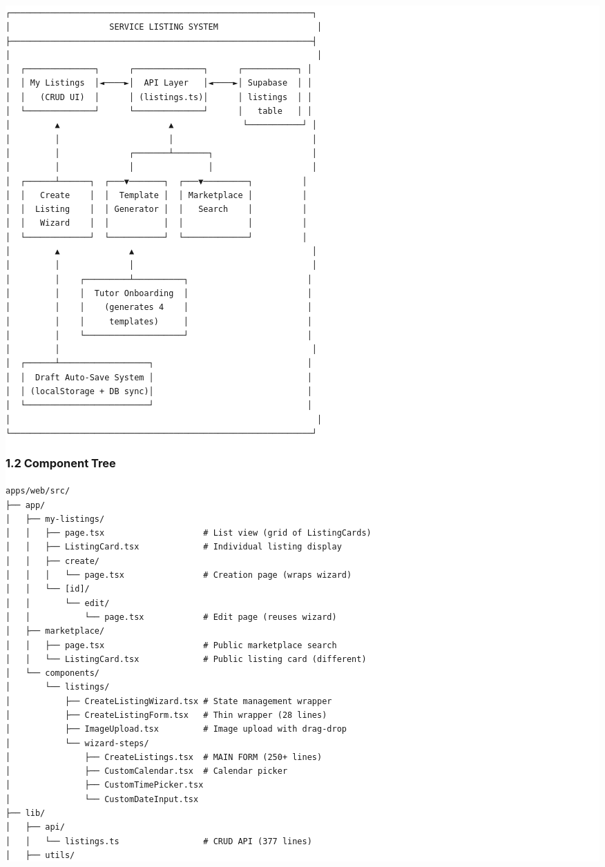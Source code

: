 ```
┌─────────────────────────────────────────────────────────────┐
│                    SERVICE LISTING SYSTEM                    │
├─────────────────────────────────────────────────────────────┤
│                                                              │
│  ┌──────────────┐      ┌──────────────┐      ┌───────────┐ │
│  │ My Listings  │◄────►│  API Layer   │◄────►│ Supabase  │ │
│  │   (CRUD UI)  │      │ (listings.ts)│      │ listings  │ │
│  └──────────────┘      └──────────────┘      │   table   │ │
│         ▲                      ▲              └───────────┘ │
│         │                      │                            │
│         │              ┌───────┴───────┐                    │
│         │              │               │                    │
│  ┌──────┴──────┐  ┌───▼───────┐  ┌───▼─────────┐          │
│  │   Create    │  │  Template │  │ Marketplace │          │
│  │  Listing    │  │ Generator │  │   Search    │          │
│  │   Wizard    │  │           │  │             │          │
│  └─────────────┘  └───────────┘  └─────────────┘          │
│         ▲              ▲                                    │
│         │              │                                    │
│         │    ┌─────────┴──────────┐                        │
│         │    │  Tutor Onboarding  │                        │
│         │    │    (generates 4    │                        │
│         │    │     templates)     │                        │
│         │    └────────────────────┘                        │
│         │                                                   │
│  ┌──────┴──────────────────┐                               │
│  │  Draft Auto-Save System │                               │
│  │ (localStorage + DB sync)│                               │
│  └─────────────────────────┘                               │
│                                                              │
└─────────────────────────────────────────────────────────────┘
```

### 1.2 Component Tree

```
apps/web/src/
├── app/
│   ├── my-listings/
│   │   ├── page.tsx                    # List view (grid of ListingCards)
│   │   ├── ListingCard.tsx             # Individual listing display
│   │   ├── create/
│   │   │   └── page.tsx                # Creation page (wraps wizard)
│   │   └── [id]/
│   │       └── edit/
│   │           └── page.tsx            # Edit page (reuses wizard)
│   ├── marketplace/
│   │   ├── page.tsx                    # Public marketplace search
│   │   └── ListingCard.tsx             # Public listing card (different)
│   └── components/
│       └── listings/
│           ├── CreateListingWizard.tsx # State management wrapper
│           ├── CreateListingForm.tsx   # Thin wrapper (28 lines)
│           ├── ImageUpload.tsx         # Image upload with drag-drop
│           └── wizard-steps/
│               ├── CreateListings.tsx  # MAIN FORM (250+ lines)
│               ├── CustomCalendar.tsx  # Calendar picker
│               ├── CustomTimePicker.tsx
│               └── CustomDateInput.tsx
├── lib/
│   ├── api/
│   │   └── listings.ts                 # CRUD API (377 lines)
│   ├── utils/
```